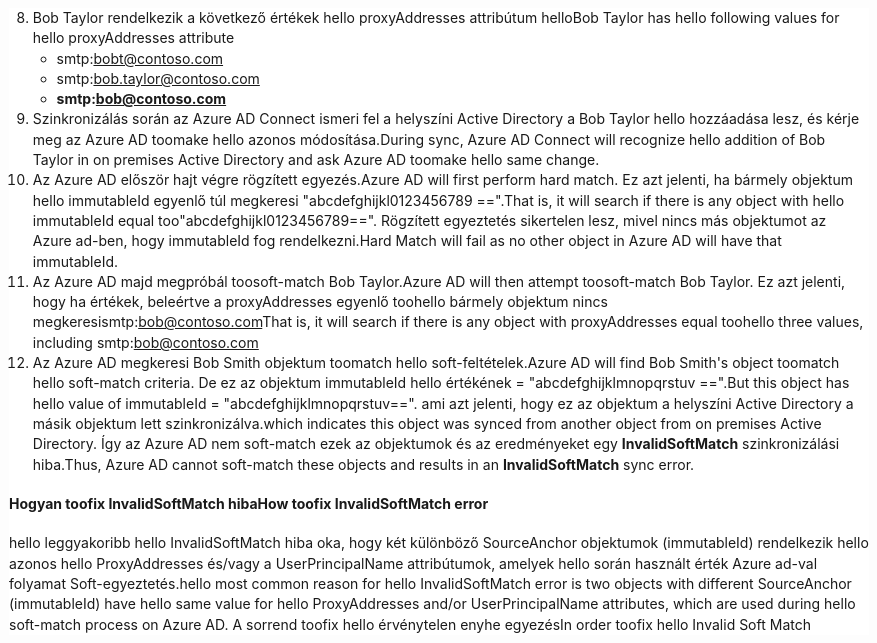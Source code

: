 8. <span data-ttu-id="15164-169">Bob Taylor rendelkezik a következő értékek hello proxyAddresses attribútum hello</span><span class="sxs-lookup"><span data-stu-id="15164-169">Bob Taylor has hello following values for hello proxyAddresses attribute</span></span>
   * smtp:bobt@contoso.com
   * smtp:bob.taylor@contoso.com
   * **smtp:bob@contoso.com**
9. <span data-ttu-id="15164-170">Szinkronizálás során az Azure AD Connect ismeri fel a helyszíni Active Directory a Bob Taylor hello hozzáadása lesz, és kérje meg az Azure AD toomake hello azonos módosítása.</span><span class="sxs-lookup"><span data-stu-id="15164-170">During sync, Azure AD Connect will recognize hello addition of Bob Taylor in on premises Active Directory and ask Azure AD toomake hello same change.</span></span>
10. <span data-ttu-id="15164-171">Az Azure AD először hajt végre rögzített egyezés.</span><span class="sxs-lookup"><span data-stu-id="15164-171">Azure AD will first perform hard match.</span></span> <span data-ttu-id="15164-172">Ez azt jelenti, ha bármely objektum hello immutableId egyenlő túl megkeresi "abcdefghijkl0123456789 ==".</span><span class="sxs-lookup"><span data-stu-id="15164-172">That is, it will search if there is any object with hello immutableId equal too"abcdefghijkl0123456789==".</span></span> <span data-ttu-id="15164-173">Rögzített egyeztetés sikertelen lesz, mivel nincs más objektumot az Azure ad-ben, hogy immutableId fog rendelkezni.</span><span class="sxs-lookup"><span data-stu-id="15164-173">Hard Match will fail as no other object in Azure AD will have that immutableId.</span></span>
11. <span data-ttu-id="15164-174">Az Azure AD majd megpróbál toosoft-match Bob Taylor.</span><span class="sxs-lookup"><span data-stu-id="15164-174">Azure AD will then attempt toosoft-match Bob Taylor.</span></span> <span data-ttu-id="15164-175">Ez azt jelenti, hogy ha értékek, beleértve a proxyAddresses egyenlő toohello bármely objektum nincs megkeresismtp:bob@contoso.com</span><span class="sxs-lookup"><span data-stu-id="15164-175">That is, it will search if there is any object with proxyAddresses equal toohello three values, including smtp:bob@contoso.com</span></span>
12. <span data-ttu-id="15164-176">Az Azure AD megkeresi Bob Smith objektum toomatch hello soft-feltételek.</span><span class="sxs-lookup"><span data-stu-id="15164-176">Azure AD will find Bob Smith's object toomatch hello soft-match criteria.</span></span> <span data-ttu-id="15164-177">De ez az objektum immutableId hello értékének = "abcdefghijklmnopqrstuv ==".</span><span class="sxs-lookup"><span data-stu-id="15164-177">But this object has hello value of immutableId = "abcdefghijklmnopqrstuv==".</span></span> <span data-ttu-id="15164-178">ami azt jelenti, hogy ez az objektum a helyszíni Active Directory a másik objektum lett szinkronizálva.</span><span class="sxs-lookup"><span data-stu-id="15164-178">which indicates this object was synced from another object from on premises Active Directory.</span></span> <span data-ttu-id="15164-179">Így az Azure AD nem soft-match ezek az objektumok és az eredményeket egy **InvalidSoftMatch** szinkronizálási hiba.</span><span class="sxs-lookup"><span data-stu-id="15164-179">Thus, Azure AD cannot soft-match these objects and results in an **InvalidSoftMatch** sync error.</span></span>

#### <a name="how-toofix-invalidsoftmatch-error"></a><span data-ttu-id="15164-180">Hogyan toofix InvalidSoftMatch hiba</span><span class="sxs-lookup"><span data-stu-id="15164-180">How toofix InvalidSoftMatch error</span></span>
<span data-ttu-id="15164-181">hello leggyakoribb hello InvalidSoftMatch hiba oka, hogy két különböző SourceAnchor objektumok \(immutableId\) rendelkezik hello azonos hello ProxyAddresses és/vagy a UserPrincipalName attribútumok, amelyek hello során használt érték Azure ad-val folyamat Soft-egyeztetés.</span><span class="sxs-lookup"><span data-stu-id="15164-181">hello most common reason for hello InvalidSoftMatch error is two objects with different SourceAnchor \(immutableId\) have hello same value for hello ProxyAddresses and/or UserPrincipalName attributes, which are used during hello soft-match process on Azure AD.</span></span> <span data-ttu-id="15164-182">A sorrend toofix hello érvénytelen enyhe egyezés</span><span class="sxs-lookup"><span data-stu-id="15164-182">In order toofix hello Invalid Soft Match</span></span>
